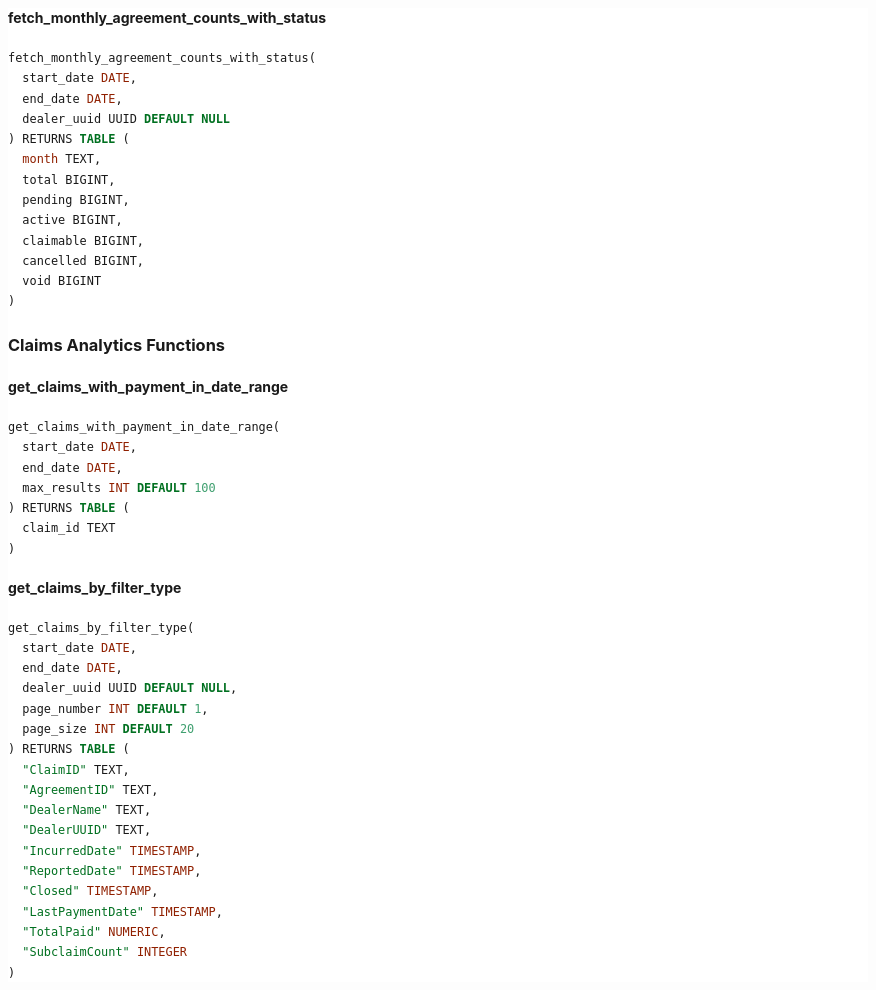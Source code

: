 ```sql
```

#### fetch_monthly_agreement_counts_with_status
```sql
fetch_monthly_agreement_counts_with_status(
  start_date DATE,
  end_date DATE,
  dealer_uuid UUID DEFAULT NULL
) RETURNS TABLE (
  month TEXT,
  total BIGINT,
  pending BIGINT,
  active BIGINT,
  claimable BIGINT,
  cancelled BIGINT,
  void BIGINT
)
```

### Claims Analytics Functions

#### get_claims_with_payment_in_date_range
```sql
get_claims_with_payment_in_date_range(
  start_date DATE,
  end_date DATE,
  max_results INT DEFAULT 100
) RETURNS TABLE (
  claim_id TEXT
)
```

#### get_claims_by_filter_type
```sql
get_claims_by_filter_type(
  start_date DATE,
  end_date DATE,
  dealer_uuid UUID DEFAULT NULL,
  page_number INT DEFAULT 1,
  page_size INT DEFAULT 20
) RETURNS TABLE (
  "ClaimID" TEXT,
  "AgreementID" TEXT,
  "DealerName" TEXT,
  "DealerUUID" TEXT,
  "IncurredDate" TIMESTAMP,
  "ReportedDate" TIMESTAMP,
  "Closed" TIMESTAMP,
  "LastPaymentDate" TIMESTAMP,
  "TotalPaid" NUMERIC,
  "SubclaimCount" INTEGER
)
```

